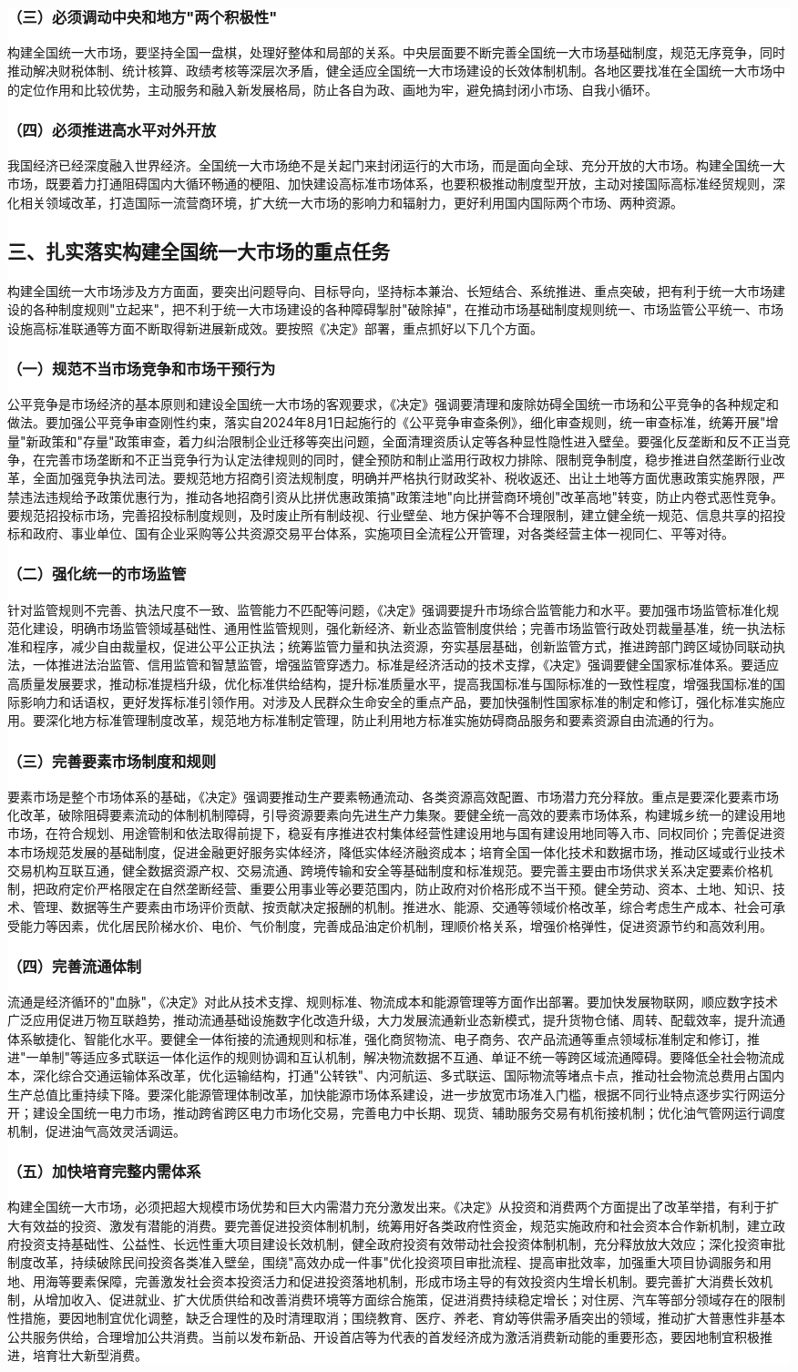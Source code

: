 ### （三）必须调动中央和地方"两个积极性"

构建全国统一大市场，要坚持全国一盘棋，处理好整体和局部的关系。中央层面要不断完善全国统一大市场基础制度，规范无序竞争，同时推动解决财税体制、统计核算、政绩考核等深层次矛盾，健全适应全国统一大市场建设的长效体制机制。各地区要找准在全国统一大市场中的定位作用和比较优势，主动服务和融入新发展格局，防止各自为政、画地为牢，避免搞封闭小市场、自我小循环。

### （四）必须推进高水平对外开放

我国经济已经深度融入世界经济。全国统一大市场绝不是关起门来封闭运行的大市场，而是面向全球、充分开放的大市场。构建全国统一大市场，既要着力打通阻碍国内大循环畅通的梗阻、加快建设高标准市场体系，也要积极推动制度型开放，主动对接国际高标准经贸规则，深化相关领域改革，打造国际一流营商环境，扩大统一大市场的影响力和辐射力，更好利用国内国际两个市场、两种资源。

## 三、扎实落实构建全国统一大市场的重点任务

构建全国统一大市场涉及方方面面，要突出问题导向、目标导向，坚持标本兼治、长短结合、系统推进、重点突破，把有利于统一大市场建设的各种制度规则"立起来"，把不利于统一大市场建设的各种障碍掣肘"破除掉"，在推动市场基础制度规则统一、市场监管公平统一、市场设施高标准联通等方面不断取得新进展新成效。要按照《决定》部署，重点抓好以下几个方面。

### （一）规范不当市场竞争和市场干预行为

公平竞争是市场经济的基本原则和建设全国统一大市场的客观要求，《决定》强调要清理和废除妨碍全国统一市场和公平竞争的各种规定和做法。要加强公平竞争审查刚性约束，落实自2024年8月1日起施行的《公平竞争审查条例》，细化审查规则，统一审查标准，统筹开展"增量"新政策和"存量"政策审查，着力纠治限制企业迁移等突出问题，全面清理资质认定等各种显性隐性进入壁垒。要强化反垄断和反不正当竞争，在完善市场垄断和不正当竞争行为认定法律规则的同时，健全预防和制止滥用行政权力排除、限制竞争制度，稳步推进自然垄断行业改革，全面加强竞争执法司法。要规范地方招商引资法规制度，明确并严格执行财政奖补、税收返还、出让土地等方面优惠政策实施界限，严禁违法违规给予政策优惠行为，推动各地招商引资从比拼优惠政策搞"政策洼地"向比拼营商环境创"改革高地"转变，防止内卷式恶性竞争。要规范招投标市场，完善招投标制度规则，及时废止所有制歧视、行业壁垒、地方保护等不合理限制，建立健全统一规范、信息共享的招投标和政府、事业单位、国有企业采购等公共资源交易平台体系，实施项目全流程公开管理，对各类经营主体一视同仁、平等对待。

### （二）强化统一的市场监管

针对监管规则不完善、执法尺度不一致、监管能力不匹配等问题，《决定》强调要提升市场综合监管能力和水平。要加强市场监管标准化规范化建设，明确市场监管领域基础性、通用性监管规则，强化新经济、新业态监管制度供给；完善市场监管行政处罚裁量基准，统一执法标准和程序，减少自由裁量权，促进公平公正执法；统筹监管力量和执法资源，夯实基层基础，创新监管方式，推进跨部门跨区域协同联动执法，一体推进法治监管、信用监管和智慧监管，增强监管穿透力。标准是经济活动的技术支撑，《决定》强调要健全国家标准体系。要适应高质量发展要求，推动标准提档升级，优化标准供给结构，提升标准质量水平，提高我国标准与国际标准的一致性程度，增强我国标准的国际影响力和话语权，更好发挥标准引领作用。对涉及人民群众生命安全的重点产品，要加快强制性国家标准的制定和修订，强化标准实施应用。要深化地方标准管理制度改革，规范地方标准制定管理，防止利用地方标准实施妨碍商品服务和要素资源自由流通的行为。

### （三）完善要素市场制度和规则

要素市场是整个市场体系的基础，《决定》强调要推动生产要素畅通流动、各类资源高效配置、市场潜力充分释放。重点是要深化要素市场化改革，破除阻碍要素流动的体制机制障碍，引导资源要素向先进生产力集聚。要健全统一高效的要素市场体系，构建城乡统一的建设用地市场，在符合规划、用途管制和依法取得前提下，稳妥有序推进农村集体经营性建设用地与国有建设用地同等入市、同权同价；完善促进资本市场规范发展的基础制度，促进金融更好服务实体经济，降低实体经济融资成本；培育全国一体化技术和数据市场，推动区域或行业技术交易机构互联互通，健全数据资源产权、交易流通、跨境传输和安全等基础制度和标准规范。要完善主要由市场供求关系决定要素价格机制，把政府定价严格限定在自然垄断经营、重要公用事业等必要范围内，防止政府对价格形成不当干预。健全劳动、资本、土地、知识、技术、管理、数据等生产要素由市场评价贡献、按贡献决定报酬的机制。推进水、能源、交通等领域价格改革，综合考虑生产成本、社会可承受能力等因素，优化居民阶梯水价、电价、气价制度，完善成品油定价机制，理顺价格关系，增强价格弹性，促进资源节约和高效利用。

### （四）完善流通体制

流通是经济循环的"血脉"，《决定》对此从技术支撑、规则标准、物流成本和能源管理等方面作出部署。要加快发展物联网，顺应数字技术广泛应用促进万物互联趋势，推动流通基础设施数字化改造升级，大力发展流通新业态新模式，提升货物仓储、周转、配载效率，提升流通体系敏捷化、智能化水平。要健全一体衔接的流通规则和标准，强化商贸物流、电子商务、农产品流通等重点领域标准制定和修订，推进"一单制"等适应多式联运一体化运作的规则协调和互认机制，解决物流数据不互通、单证不统一等跨区域流通障碍。要降低全社会物流成本，深化综合交通运输体系改革，优化运输结构，打通"公转铁"、内河航运、多式联运、国际物流等堵点卡点，推动社会物流总费用占国内生产总值比重持续下降。要深化能源管理体制改革，加快能源市场体系建设，进一步放宽市场准入门槛，根据不同行业特点逐步实行网运分开；建设全国统一电力市场，推动跨省跨区电力市场化交易，完善电力中长期、现货、辅助服务交易有机衔接机制；优化油气管网运行调度机制，促进油气高效灵活调运。

### （五）加快培育完整内需体系

构建全国统一大市场，必须把超大规模市场优势和巨大内需潜力充分激发出来。《决定》从投资和消费两个方面提出了改革举措，有利于扩大有效益的投资、激发有潜能的消费。要完善促进投资体制机制，统筹用好各类政府性资金，规范实施政府和社会资本合作新机制，建立政府投资支持基础性、公益性、长远性重大项目建设长效机制，健全政府投资有效带动社会投资体制机制，充分释放放大效应；深化投资审批制度改革，持续破除民间投资各类准入壁垒，围绕"高效办成一件事"优化投资项目审批流程、提高审批效率，加强重大项目协调服务和用地、用海等要素保障，完善激发社会资本投资活力和促进投资落地机制，形成市场主导的有效投资内生增长机制。要完善扩大消费长效机制，从增加收入、促进就业、扩大优质供给和改善消费环境等方面综合施策，促进消费持续稳定增长；对住房、汽车等部分领域存在的限制性措施，要因地制宜优化调整，缺乏合理性的及时清理取消；围绕教育、医疗、养老、育幼等供需矛盾突出的领域，推动扩大普惠性非基本公共服务供给，合理增加公共消费。当前以发布新品、开设首店等为代表的首发经济成为激活消费新动能的重要形态，要因地制宜积极推进，培育壮大新型消费。